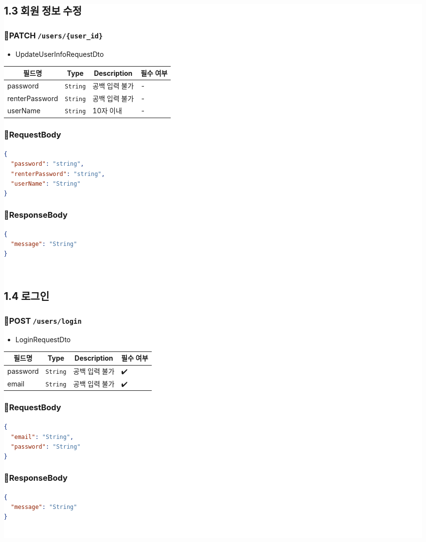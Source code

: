 ## **1.3 회원 정보 수정**
### 🔹**PATCH** `/users/{user_id}`

- UpdateUserInfoRequestDto

| 필드명            | Type     | Description | 필수 여부 |
|----------------|----------|-------------|-------|
| password       | `String` | 공백 입력 불가    | -     |
| renterPassword | `String` | 공백 입력 불가    | -     |
| userName       | `String` | 10자 이내      | -     |

### 🔹RequestBody
```json
{
  "password": "string",
  "renterPassword": "string",
  "userName": "String"
}
```
### 🔹ResponseBody
```json
{
  "message": "String"
}
```
<br>

## **1.4 로그인**
### 🔹**POST** `/users/login`

- LoginRequestDto

| 필드명      | Type     | Description | 필수 여부 |
|----------|----------|-------------|-------|
| password | `String` | 공백 입력 불가    | ✔️    |
| email    | `String` | 공백 입력 불가    | ✔️    |

### 🔹RequestBody
```json
{
  "email": "String",
  "password": "String"
}
```
### 🔹ResponseBody
```json
{
  "message": "String"
}
```
<br>
